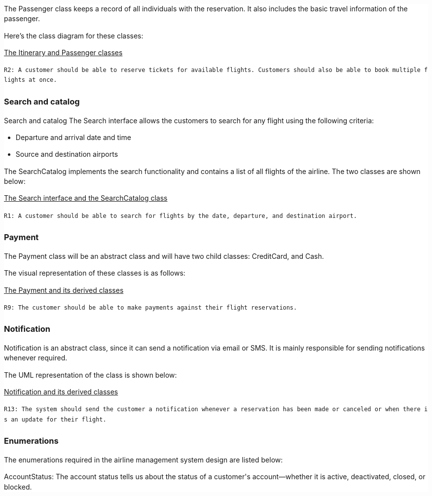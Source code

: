 The Passenger class keeps a record of all individuals with the reservation. It also includes the basic travel information of the passenger.

Here’s the class diagram for these classes:

[The Itinerary and Passenger classes](./itinerary.png)

```
R2: A customer should be able to reserve tickets for available flights. Customers should also be able to book multiple flights at once.
```
### Search and catalog
Search and catalog
The Search interface allows the customers to search for any flight using the following criteria:

- Departure and arrival date and time

- Source and destination airports

The SearchCatalog implements the search functionality and contains a list of all flights of the airline. The two classes are shown below:

[The Search interface and the SearchCatalog class](./search.png)

```
R1: A customer should be able to search for flights by the date, departure, and destination airport.
```

### Payment
The Payment class will be an abstract class and will have two child classes: CreditCard, and Cash.

The visual representation of these classes is as follows:

[The Payment and its derived classes](./payment.png)

```
R9: The customer should be able to make payments against their flight reservations.
```

### Notification
Notification is an abstract class, since it can send a notification via email or SMS. It is mainly responsible for sending notifications whenever required.

The UML representation of the class is shown below:

[Notification and its derived classes](./notification.png)

```
R13: The system should send the customer a notification whenever a reservation has been made or canceled or when there is an update for their flight.
```

### Enumerations
The enumerations required in the airline management system design are listed below:

AccountStatus: The account status tells us about the status of a customer's account—whether it is active, deactivated, closed, or blocked.
